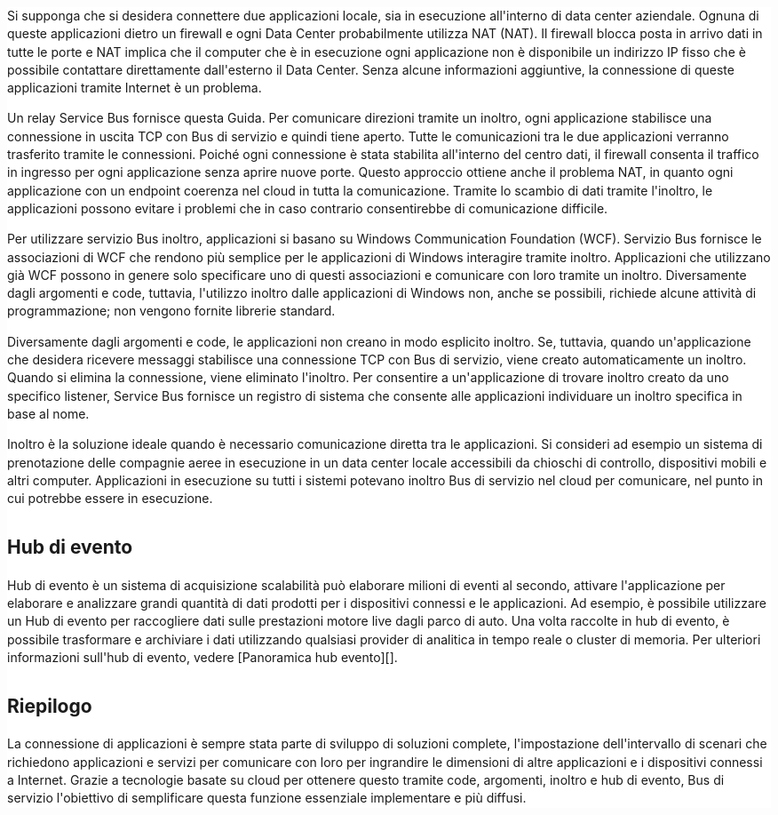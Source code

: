 Si supponga che si desidera connettere due applicazioni locale, sia in esecuzione all'interno di data center aziendale. Ognuna di queste applicazioni dietro un firewall e ogni Data Center probabilmente utilizza NAT (NAT). Il firewall blocca posta in arrivo dati in tutte le porte e NAT implica che il computer che è in esecuzione ogni applicazione non è disponibile un indirizzo IP fisso che è possibile contattare direttamente dall'esterno il Data Center. Senza alcune informazioni aggiuntive, la connessione di queste applicazioni tramite Internet è un problema.

Un relay Service Bus fornisce questa Guida. Per comunicare direzioni tramite un inoltro, ogni applicazione stabilisce una connessione in uscita TCP con Bus di servizio e quindi tiene aperto. Tutte le comunicazioni tra le due applicazioni verranno trasferito tramite le connessioni. Poiché ogni connessione è stata stabilita all'interno del centro dati, il firewall consenta il traffico in ingresso per ogni applicazione senza aprire nuove porte. Questo approccio ottiene anche il problema NAT, in quanto ogni applicazione con un endpoint coerenza nel cloud in tutta la comunicazione. Tramite lo scambio di dati tramite l'inoltro, le applicazioni possono evitare i problemi che in caso contrario consentirebbe di comunicazione difficile. 

Per utilizzare servizio Bus inoltro, applicazioni si basano su Windows Communication Foundation (WCF). Servizio Bus fornisce le associazioni di WCF che rendono più semplice per le applicazioni di Windows interagire tramite inoltro. Applicazioni che utilizzano già WCF possono in genere solo specificare uno di questi associazioni e comunicare con loro tramite un inoltro. Diversamente dagli argomenti e code, tuttavia, l'utilizzo inoltro dalle applicazioni di Windows non, anche se possibili, richiede alcune attività di programmazione; non vengono fornite librerie standard.

Diversamente dagli argomenti e code, le applicazioni non creano in modo esplicito inoltro. Se, tuttavia, quando un'applicazione che desidera ricevere messaggi stabilisce una connessione TCP con Bus di servizio, viene creato automaticamente un inoltro. Quando si elimina la connessione, viene eliminato l'inoltro. Per consentire a un'applicazione di trovare inoltro creato da uno specifico listener, Service Bus fornisce un registro di sistema che consente alle applicazioni individuare un inoltro specifica in base al nome.

Inoltro è la soluzione ideale quando è necessario comunicazione diretta tra le applicazioni. Si consideri ad esempio un sistema di prenotazione delle compagnie aeree in esecuzione in un data center locale accessibili da chioschi di controllo, dispositivi mobili e altri computer. Applicazioni in esecuzione su tutti i sistemi potevano inoltro Bus di servizio nel cloud per comunicare, nel punto in cui potrebbe essere in esecuzione.

## <a name="event-hubs"></a>Hub di evento

Hub di evento è un sistema di acquisizione scalabilità può elaborare milioni di eventi al secondo, attivare l'applicazione per elaborare e analizzare grandi quantità di dati prodotti per i dispositivi connessi e le applicazioni. Ad esempio, è possibile utilizzare un Hub di evento per raccogliere dati sulle prestazioni motore live dagli parco di auto. Una volta raccolte in hub di evento, è possibile trasformare e archiviare i dati utilizzando qualsiasi provider di analitica in tempo reale o cluster di memoria. Per ulteriori informazioni sull'hub di evento, vedere [Panoramica hub evento][].

## <a name="summary"></a>Riepilogo

La connessione di applicazioni è sempre stata parte di sviluppo di soluzioni complete, l'impostazione dell'intervallo di scenari che richiedono applicazioni e servizi per comunicare con loro per ingrandire le dimensioni di altre applicazioni e i dispositivi connessi a Internet. Grazie a tecnologie basate su cloud per ottenere questo tramite code, argomenti, inoltro e hub di evento, Bus di servizio l'obiettivo di semplificare questa funzione essenziale implementare e più diffusi.


[svc-bus]: ./media/hybrid-solutions/SvcBus_01_architecture.png
[queues]: ./media/hybrid-solutions/SvcBus_02_queues.png
[topics-subs]: ./media/hybrid-solutions/SvcBus_03_topicsandsubscriptions.png
[relay]: ./media/hybrid-solutions/SvcBus_04_relay.png
[Cenni preliminari sui hub di eventi]: https://msdn.microsoft.com/library/azure/dn836025.aspx
